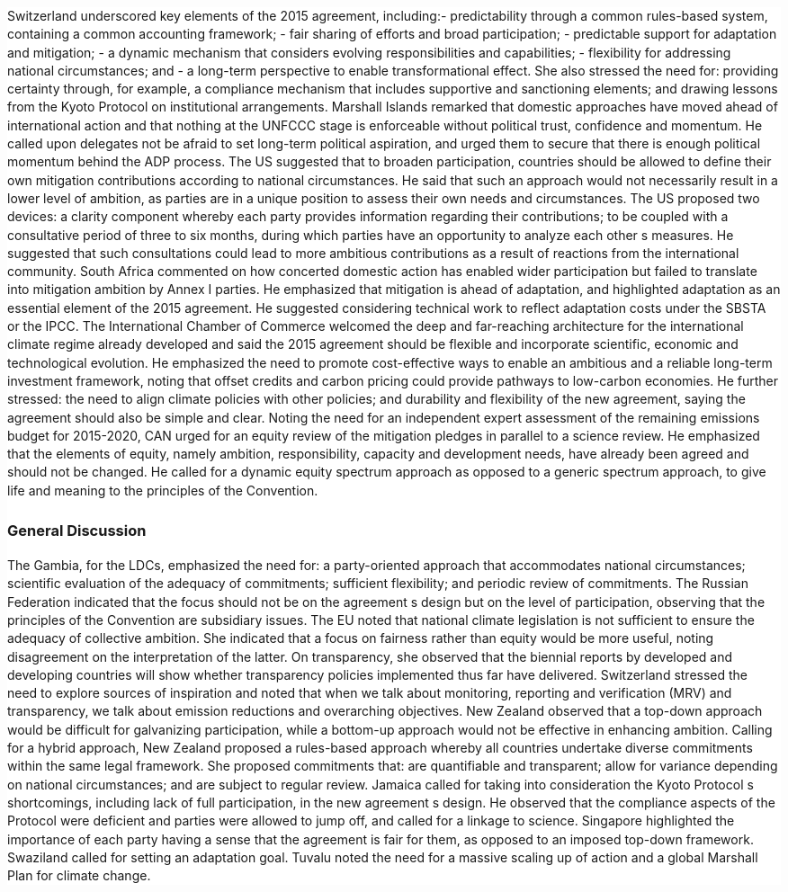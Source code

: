 Switzerland underscored key elements of the 2015 agreement, including:- predictability through a common rules-based system, containing a common accounting framework; - fair sharing of efforts and broad participation; - predictable support for adaptation and mitigation; - a dynamic mechanism that considers evolving responsibilities and capabilities; - flexibility for addressing national circumstances; and - a long-term perspective to enable transformational effect. She also stressed the need for: providing certainty through, for example, a compliance mechanism that includes supportive and sanctioning elements; and drawing lessons from the Kyoto Protocol on institutional arrangements. Marshall Islands remarked that domestic approaches have moved ahead of international action and that nothing at the UNFCCC stage is enforceable without political trust, confidence and momentum. He called upon delegates not be afraid to set long-term political aspiration, and urged them to secure that there is enough political momentum behind the ADP process. The US suggested that to broaden participation, countries should be allowed to define their own mitigation contributions according to national circumstances. He said that such an approach would not necessarily result in a lower level of ambition, as parties are in a unique position to assess their own needs and circumstances. The US proposed two devices: a clarity component whereby each party provides information regarding their contributions; to be coupled with a consultative period of three to six months, during which parties have an opportunity to analyze each other s measures. He suggested that such consultations could lead to more ambitious contributions as a result of reactions from the international community. South Africa commented on how concerted domestic action has enabled wider participation but failed to translate into mitigation ambition by Annex I parties. He emphasized that mitigation is ahead of adaptation, and highlighted adaptation as an essential element of the 2015 agreement. He suggested considering technical work to reflect adaptation costs under the SBSTA or the IPCC. The International Chamber of Commerce welcomed the deep and far-reaching architecture for the international climate regime already developed and said the 2015 agreement should be flexible and incorporate scientific, economic and technological evolution. He emphasized the need to promote cost-effective ways to enable an ambitious and a reliable long-term investment framework, noting that offset credits and carbon pricing could provide pathways to low-carbon economies. He further stressed: the need to align climate policies with other policies; and durability and flexibility of the new agreement, saying the agreement should also be simple and clear. Noting the need for an independent expert assessment of the remaining emissions budget for 2015-2020, CAN urged for an equity review of the mitigation pledges in parallel to a science review. He emphasized that the elements of equity, namely ambition, responsibility, capacity and development needs, have already been agreed and should not be changed. He called for a dynamic equity spectrum approach as opposed to a generic spectrum approach, to give life and meaning to the principles of the Convention.

###     General Discussion

The Gambia, for the LDCs, emphasized the need for: a party-oriented approach that accommodates national circumstances; scientific evaluation of the adequacy of commitments; sufficient flexibility; and periodic review of commitments. The Russian Federation indicated that the focus should not be on the agreement s design but on the level of participation, observing that the principles of the Convention are subsidiary issues. The EU noted that national climate legislation is not sufficient to ensure the adequacy of collective ambition. She indicated that a focus on fairness rather than equity would be more useful, noting disagreement on the interpretation of the latter. On transparency, she observed that the biennial reports by developed and developing countries will show whether transparency policies implemented thus far have delivered. Switzerland stressed the need to explore sources of inspiration and noted that when we talk about monitoring, reporting and verification (MRV) and transparency, we talk about emission reductions and overarching objectives. New Zealand observed that a top-down approach would be difficult for galvanizing participation, while a bottom-up approach would not be effective in enhancing ambition. Calling for a hybrid approach, New Zealand proposed a rules-based approach whereby all countries undertake diverse commitments within the same legal framework. She proposed commitments that: are quantifiable and transparent; allow for variance depending on national circumstances; and are subject to regular review. Jamaica called for taking into consideration the Kyoto Protocol s shortcomings, including lack of full participation, in the new agreement s design. He observed that the compliance aspects of the Protocol were deficient and parties were allowed to jump off, and called for a linkage to science. Singapore highlighted the importance of each party having a sense that the agreement is fair for them, as opposed to an imposed top-down framework. Swaziland called for setting an adaptation goal. Tuvalu noted the need for a massive scaling up of action and a global Marshall Plan for climate change.
